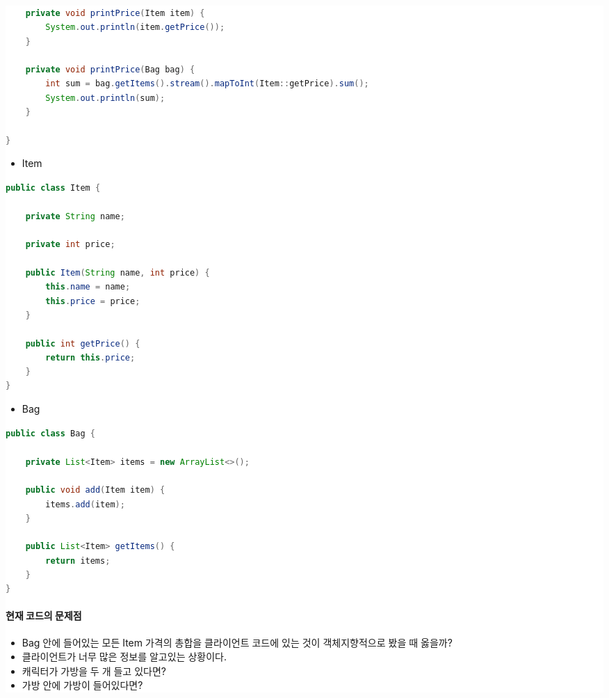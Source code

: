 ```java
    private void printPrice(Item item) {
        System.out.println(item.getPrice());
    }

    private void printPrice(Bag bag) {
        int sum = bag.getItems().stream().mapToInt(Item::getPrice).sum();
        System.out.println(sum);
    }

}
```

* Item

```java
public class Item {

    private String name;

    private int price;

    public Item(String name, int price) {
        this.name = name;
        this.price = price;
    }

    public int getPrice() {
        return this.price;
    }
}
```

* Bag

```java
public class Bag {

    private List<Item> items = new ArrayList<>();

    public void add(Item item) {
        items.add(item);
    }

    public List<Item> getItems() {
        return items;
    }
}
```



#### 현재 코드의 문제점

* Bag 안에 들어있는 모든 Item 가격의 총합을 클라이언트 코드에 있는 것이 객체지향적으로 봤을 때 옳을까?
* 클라이언트가 너무 많은 정보를 알고있는 상황이다.
* 캐릭터가 가방을 두 개 들고 있다면?
* 가방 안에 가방이 들어있다면?

